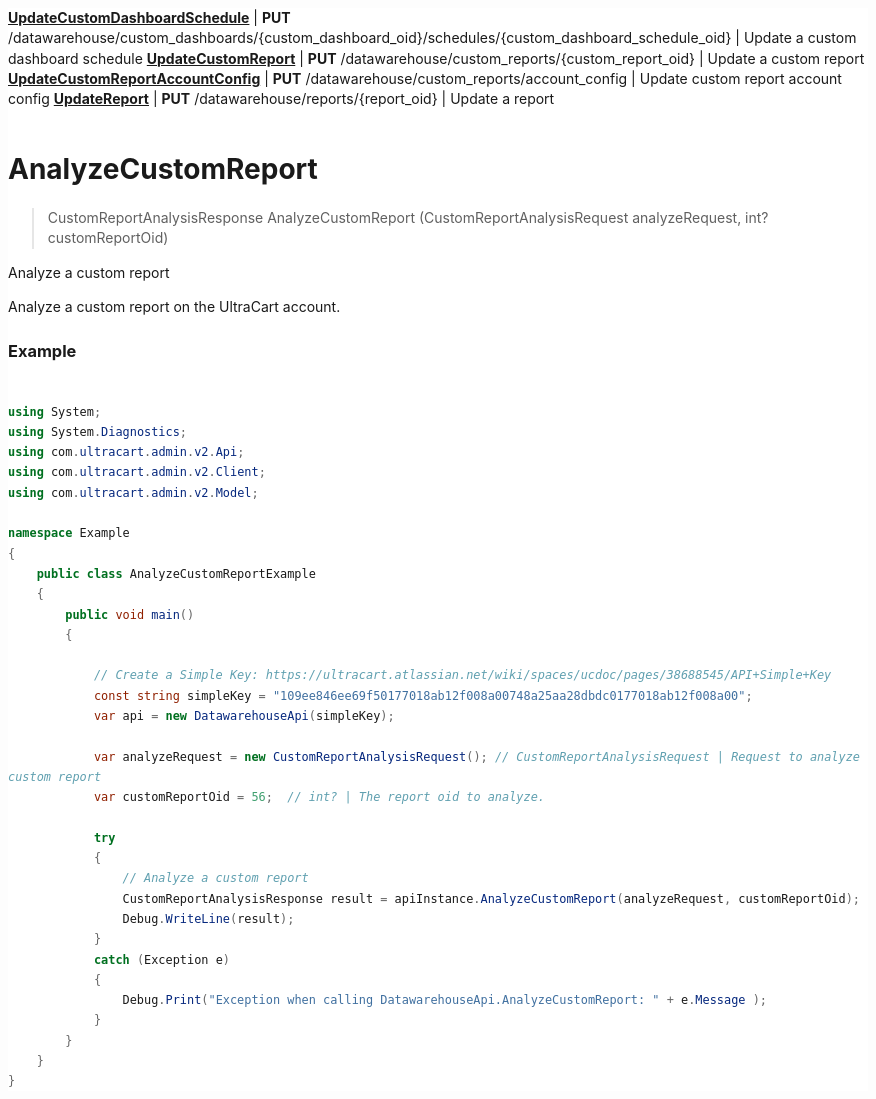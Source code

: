 [**UpdateCustomDashboardSchedule**](DatawarehouseApi.md#updatecustomdashboardschedule) | **PUT** /datawarehouse/custom_dashboards/{custom_dashboard_oid}/schedules/{custom_dashboard_schedule_oid} | Update a custom dashboard schedule
[**UpdateCustomReport**](DatawarehouseApi.md#updatecustomreport) | **PUT** /datawarehouse/custom_reports/{custom_report_oid} | Update a custom report
[**UpdateCustomReportAccountConfig**](DatawarehouseApi.md#updatecustomreportaccountconfig) | **PUT** /datawarehouse/custom_reports/account_config | Update custom report account config
[**UpdateReport**](DatawarehouseApi.md#updatereport) | **PUT** /datawarehouse/reports/{report_oid} | Update a report


<a name="analyzecustomreport"></a>
# **AnalyzeCustomReport**
> CustomReportAnalysisResponse AnalyzeCustomReport (CustomReportAnalysisRequest analyzeRequest, int? customReportOid)

Analyze a custom report

Analyze a custom report on the UltraCart account. 
### Example
```csharp

using System;
using System.Diagnostics;
using com.ultracart.admin.v2.Api;
using com.ultracart.admin.v2.Client;
using com.ultracart.admin.v2.Model;

namespace Example
{
    public class AnalyzeCustomReportExample
    {
        public void main()
        {

            // Create a Simple Key: https://ultracart.atlassian.net/wiki/spaces/ucdoc/pages/38688545/API+Simple+Key
            const string simpleKey = "109ee846ee69f50177018ab12f008a00748a25aa28dbdc0177018ab12f008a00";
            var api = new DatawarehouseApi(simpleKey);

            var analyzeRequest = new CustomReportAnalysisRequest(); // CustomReportAnalysisRequest | Request to analyze custom report
            var customReportOid = 56;  // int? | The report oid to analyze.

            try
            {
                // Analyze a custom report
                CustomReportAnalysisResponse result = apiInstance.AnalyzeCustomReport(analyzeRequest, customReportOid);
                Debug.WriteLine(result);
            }
            catch (Exception e)
            {
                Debug.Print("Exception when calling DatawarehouseApi.AnalyzeCustomReport: " + e.Message );
            }
        }
    }
}

```
